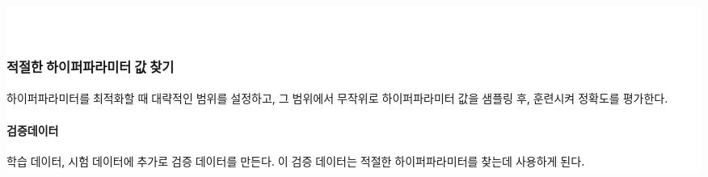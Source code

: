 <br>
<br>

### 적절한 하이퍼파라미터 값 찾기

하이퍼파라미터를 최적화할 때 대략적인 범위를 설정하고, 그 범위에서 무작위로 하이퍼파라미터 값을 샘플링 후, 훈련시켜 정확도를 평가한다.

#### 검증데이터
학습 데이터, 시험 데이터에 추가로 검증 데이터를 만든다. 이 검증 데이터는 적절한 하이퍼파라미터를 찾는데 사용하게 된다.